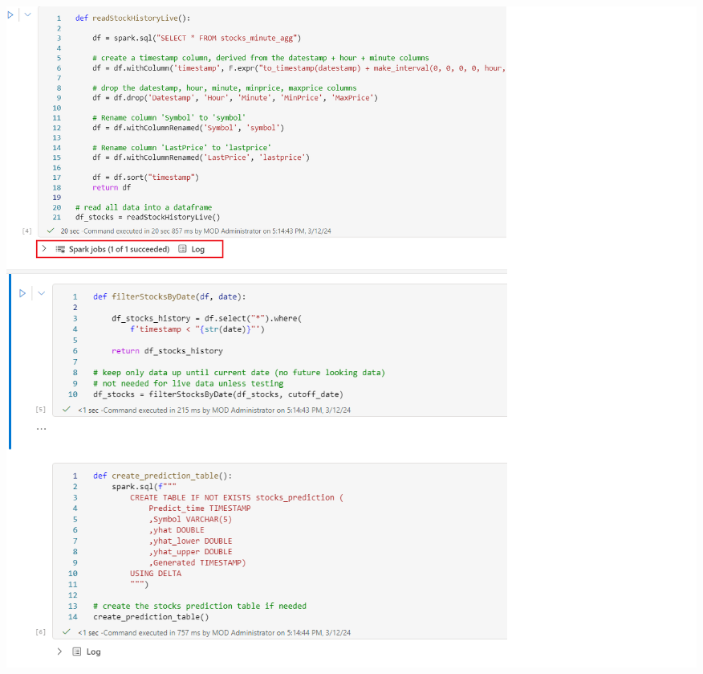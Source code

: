 <img src="./media/image73.png" style="width:6.49167in;height:3.35in" />

<img src="./media/image74.png" style="width:6.5in;height:5.11667in" />
